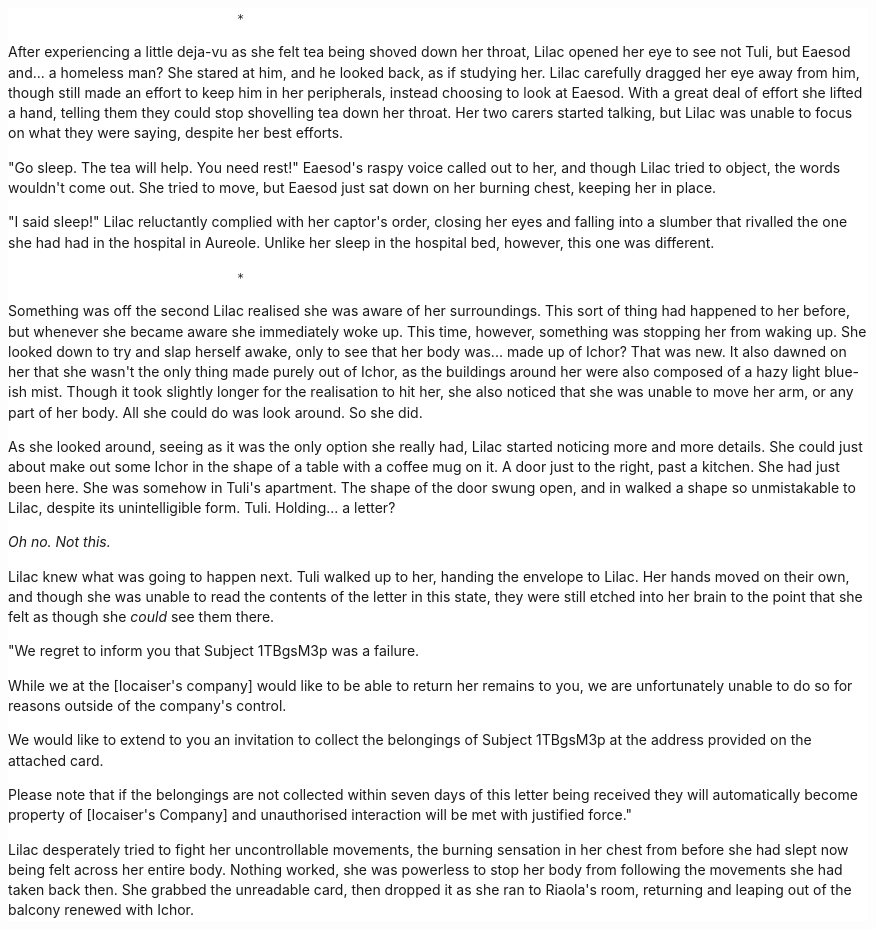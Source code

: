 									*

After experiencing a little deja-vu as she felt tea being shoved down her throat, Lilac opened her eye to see not Tuli, but Eaesod and... a homeless man? She stared at him, and he looked back, as if studying her. Lilac carefully dragged her eye away from him, though still made an effort to keep him in her peripherals, instead choosing to look at Eaesod. With a great deal of effort she lifted a hand, telling them they could stop shovelling tea down her throat. Her two carers started talking, but Lilac was unable to focus on what they were saying, despite her best efforts. 

"Go sleep. The tea will help. You need rest!" Eaesod's raspy voice called out to her, and though Lilac tried to object, the words wouldn't come out. She tried to move, but Eaesod just sat down on her burning chest, keeping her in place. 

"I said sleep!" Lilac reluctantly complied with her captor's order, closing her eyes and falling into a slumber that rivalled the one she had had in the hospital in Aureole. Unlike her sleep in the hospital bed, however, this one was different.

									*

Something was off the second Lilac realised she was aware of her surroundings. This sort of thing had happened to her before, but whenever she became aware she immediately woke up. This time, however, something was stopping her from waking up. She looked down to try and slap herself awake, only to see that her body was... made up of Ichor? That was new. It also dawned on her that she wasn't the only thing made purely out of Ichor, as the buildings around her were also composed of a hazy light blue-ish mist. Though it took slightly longer for the realisation to hit her, she also noticed that she was unable to move her arm, or any part of her body. All she could do was look around. So she did.

As she looked around, seeing as it was the only option she really had, Lilac started noticing more and more details. She could just about make out some Ichor in the shape of a table with a coffee mug on it. A door just to the right, past a kitchen. She had just been here. She was somehow in Tuli's apartment. The shape of the door swung open, and in walked a shape so unmistakable to Lilac, despite its unintelligible form. Tuli. Holding... a letter?

*Oh no. Not this.*

Lilac knew what was going to happen next. Tuli walked up to her, handing the envelope to Lilac. Her hands moved on their own, and though she was unable to read the contents of the letter in this state, they were still etched into her brain to the point that she felt as though she *could* see them there.

"We regret to inform you that Subject 1TBgsM3p was a failure. 

While we at the \[Iocaiser's company] would like to be able to return her remains to you, we are unfortunately unable to do so for reasons outside of the company's control.

We would like to extend to you an invitation to collect the belongings of Subject 1TBgsM3p at the address provided on the attached card. 

Please note that if the belongings are not collected within seven days of this letter being received they will automatically become property of \[Iocaiser's Company] and unauthorised interaction will be met with justified force."

Lilac desperately tried to fight her uncontrollable movements, the burning sensation in her chest from before she had slept now being felt across her entire body. Nothing worked, she was powerless to stop her body from following the movements she had taken back then. She grabbed the unreadable card, then dropped it as she ran to Riaola's room, returning and leaping out of the balcony renewed with Ichor. 
